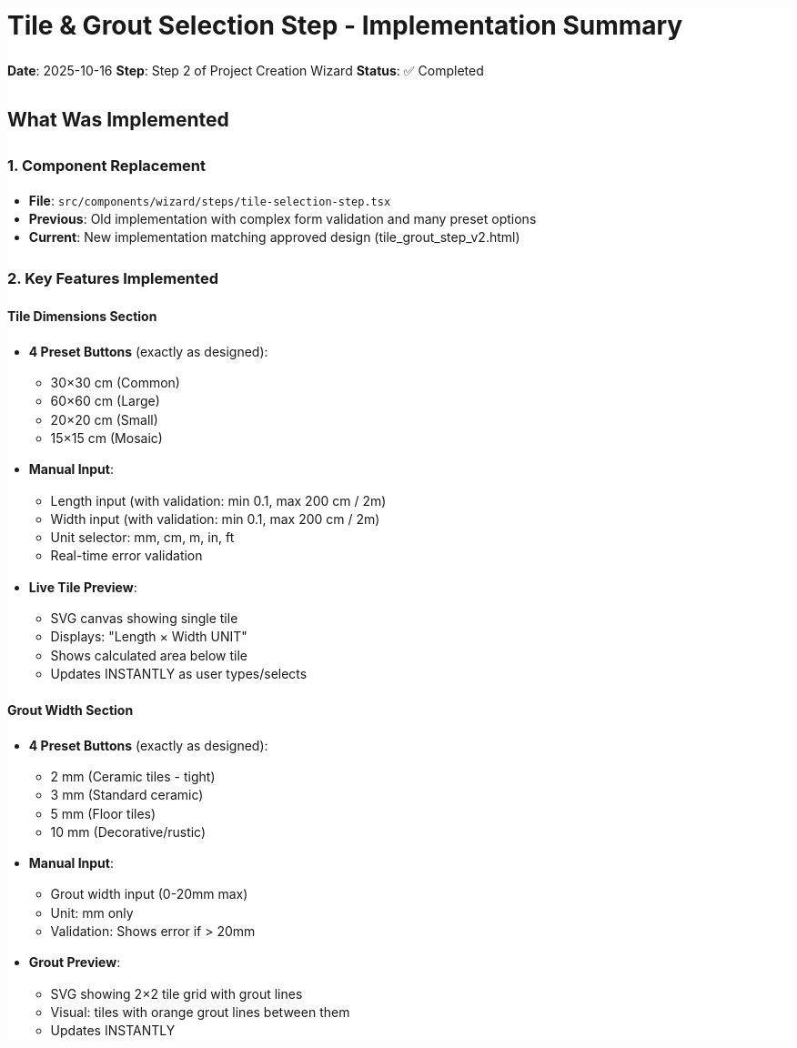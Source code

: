 # Tile & Grout Selection Step - Implementation Summary

**Date**: 2025-10-16
**Step**: Step 2 of Project Creation Wizard
**Status**: ✅ Completed

## What Was Implemented

### 1. Component Replacement
- **File**: `src/components/wizard/steps/tile-selection-step.tsx`
- **Previous**: Old implementation with complex form validation and many preset options
- **Current**: New implementation matching approved design (tile_grout_step_v2.html)

### 2. Key Features Implemented

#### Tile Dimensions Section
- **4 Preset Buttons** (exactly as designed):
  - 30×30 cm (Common)
  - 60×60 cm (Large)
  - 20×20 cm (Small)
  - 15×15 cm (Mosaic)

- **Manual Input**:
  - Length input (with validation: min 0.1, max 200 cm / 2m)
  - Width input (with validation: min 0.1, max 200 cm / 2m)
  - Unit selector: mm, cm, m, in, ft
  - Real-time error validation

- **Live Tile Preview**:
  - SVG canvas showing single tile
  - Displays: "Length × Width UNIT"
  - Shows calculated area below tile
  - Updates INSTANTLY as user types/selects

#### Grout Width Section
- **4 Preset Buttons** (exactly as designed):
  - 2 mm (Ceramic tiles - tight)
  - 3 mm (Standard ceramic)
  - 5 mm (Floor tiles)
  - 10 mm (Decorative/rustic)

- **Manual Input**:
  - Grout width input (0-20mm max)
  - Unit: mm only
  - Validation: Shows error if > 20mm

- **Grout Preview**:
  - SVG showing 2×2 tile grid with grout lines
  - Visual: tiles with orange grout lines between them
  - Updates INSTANTLY
